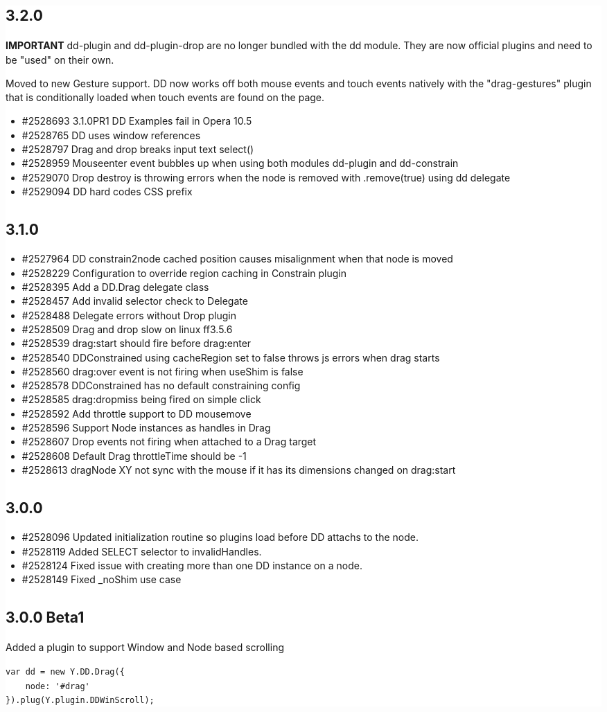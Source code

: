 
3.2.0
-----

**IMPORTANT** dd-plugin and dd-plugin-drop are no longer bundled with the dd module. They are
now official plugins and need to be "used" on their own.

Moved to new Gesture support. DD now works off both mouse events and touch events natively with
the "drag-gestures" plugin that is conditionally loaded when touch events are found on the page.

* #2528693 3.1.0PR1 DD Examples fail in Opera 10.5
* #2528765 DD uses window references
* #2528797 Drag and drop breaks input text select()
* #2528959 Mouseenter event bubbles up when using both modules dd-plugin and dd-constrain
* #2529070 Drop destroy is throwing errors when the node is removed with .remove(true) using dd delegate
* #2529094 DD hard codes CSS prefix


3.1.0
-----

* #2527964 DD constrain2node cached position causes misalignment when that node is moved
* #2528229 Configuration to override region caching in Constrain plugin
* #2528395 Add a DD.Drag delegate class
* #2528457 Add invalid selector check to Delegate
* #2528488 Delegate errors without Drop plugin
* #2528509 Drag and drop slow on linux ff3.5.6
* #2528539 drag:start should fire before drag:enter
* #2528540 DDConstrained using cacheRegion set to false throws js errors when drag starts
* #2528560 drag:over event is not firing when useShim is false
* #2528578 DDConstrained has no default constraining config
* #2528585 drag:dropmiss being fired on simple click
* #2528592 Add throttle support to DD mousemove
* #2528596 Support Node instances as handles in Drag
* #2528607 Drop events not firing when attached to a Drag target
* #2528608 Default Drag throttleTime should be -1
* #2528613 dragNode XY not sync with the mouse if it has its dimensions changed on drag:start


3.0.0
-----

* #2528096 Updated initialization routine so plugins load before DD attachs to the node.
* #2528119 Added SELECT selector to invalidHandles.
* #2528124 Fixed issue with creating more than one DD instance on a node.
* #2528149 Fixed _noShim use case


3.0.0 Beta1
-----------

Added a plugin to support Window and Node based scrolling

    var dd = new Y.DD.Drag({
        node: '#drag'
    }).plug(Y.plugin.DDWinScroll);
